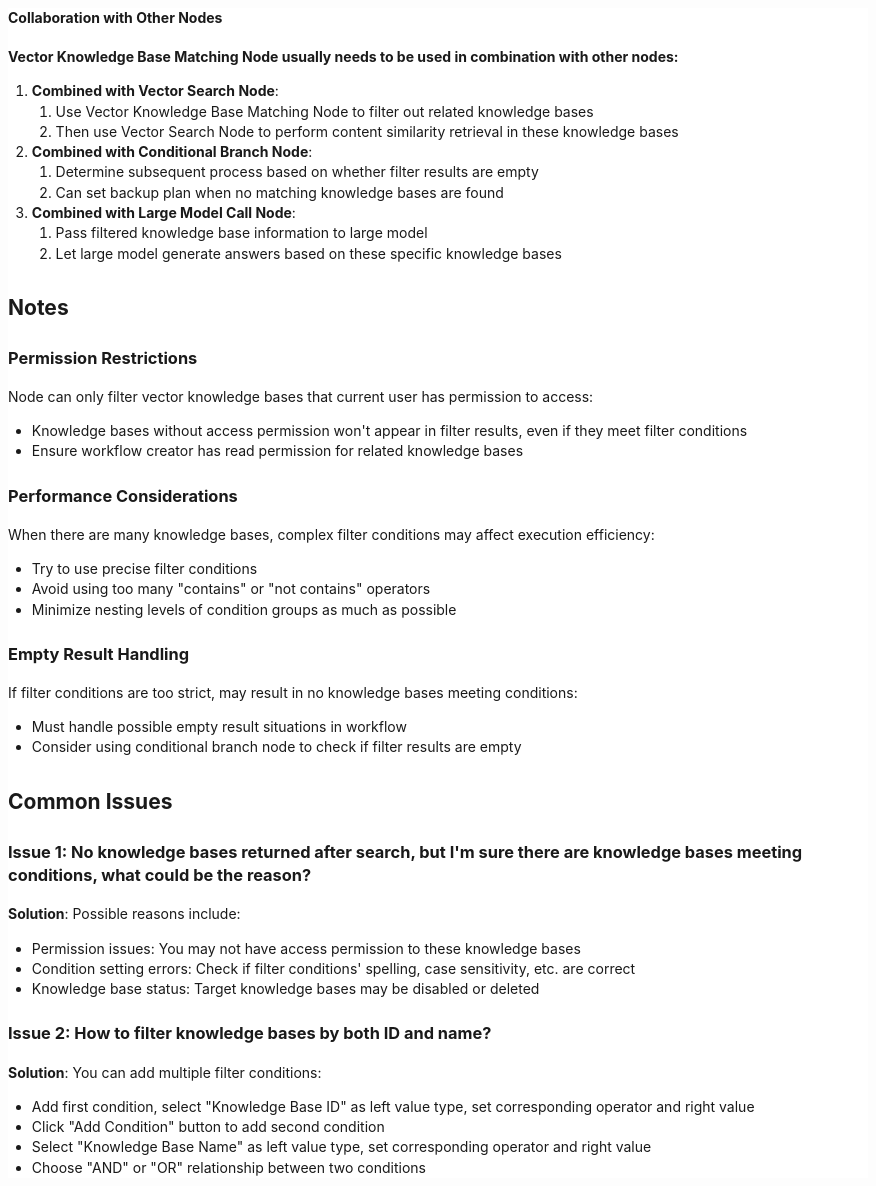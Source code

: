 #### Collaboration with Other Nodes
**Vector Knowledge Base Matching Node usually needs to be used in combination with other nodes:**
1. **Combined with Vector Search Node**:
    1. Use Vector Knowledge Base Matching Node to filter out related knowledge bases
    2. Then use Vector Search Node to perform content similarity retrieval in these knowledge bases
2. **Combined with Conditional Branch Node**:
    1. Determine subsequent process based on whether filter results are empty
    2. Can set backup plan when no matching knowledge bases are found
3. **Combined with Large Model Call Node**:
    1. Pass filtered knowledge base information to large model
    2. Let large model generate answers based on these specific knowledge bases

## Notes
### Permission Restrictions
Node can only filter vector knowledge bases that current user has permission to access:
- Knowledge bases without access permission won't appear in filter results, even if they meet filter conditions
- Ensure workflow creator has read permission for related knowledge bases

### Performance Considerations
When there are many knowledge bases, complex filter conditions may affect execution efficiency:
- Try to use precise filter conditions
- Avoid using too many "contains" or "not contains" operators
- Minimize nesting levels of condition groups as much as possible

### Empty Result Handling
If filter conditions are too strict, may result in no knowledge bases meeting conditions:
- Must handle possible empty result situations in workflow
- Consider using conditional branch node to check if filter results are empty

## Common Issues
### Issue 1: No knowledge bases returned after search, but I'm sure there are knowledge bases meeting conditions, what could be the reason?
**Solution**: Possible reasons include:
- Permission issues: You may not have access permission to these knowledge bases
- Condition setting errors: Check if filter conditions' spelling, case sensitivity, etc. are correct
- Knowledge base status: Target knowledge bases may be disabled or deleted

### Issue 2: How to filter knowledge bases by both ID and name?
**Solution**: You can add multiple filter conditions:
- Add first condition, select "Knowledge Base ID" as left value type, set corresponding operator and right value
- Click "Add Condition" button to add second condition
- Select "Knowledge Base Name" as left value type, set corresponding operator and right value
- Choose "AND" or "OR" relationship between two conditions
